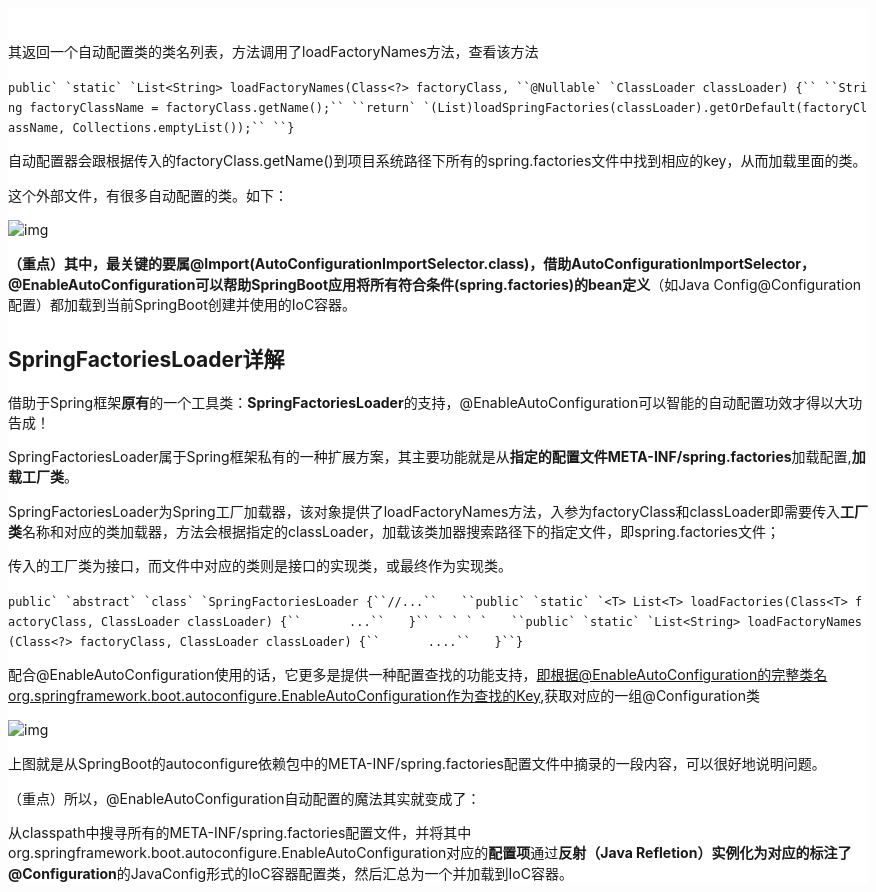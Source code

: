  

　　

 

其返回一个自动配置类的类名列表，方法调用了loadFactoryNames方法，查看该方法

 

```
public` `static` `List<String> loadFactoryNames(Class<?> factoryClass, ``@Nullable` `ClassLoader classLoader) {`` ``String factoryClassName = factoryClass.getName();`` ``return` `(List)loadSpringFactories(classLoader).getOrDefault(factoryClassName, Collections.emptyList());`` ``}
```

 

自动配置器会跟根据传入的factoryClass.getName()到项目系统路径下所有的spring.factories文件中找到相应的key，从而加载里面的类。

 

这个外部文件，有很多自动配置的类。如下：

![img](https://img2018.cnblogs.com/blog/1158841/201907/1158841-20190707180956760-1536038503.png)

 

**（重点）**其中，最关键的要属@Import(AutoConfigurationImportSelector.class)，借助AutoConfigurationImportSelector，@EnableAutoConfiguration可以帮助SpringBoot应用将所有符合条件(spring.factories)的**bean定义**（如Java Config@Configuration配置）都加载到当前SpringBoot创建并使用的IoC容器。 

 

## SpringFactoriesLoader详解

借助于Spring框架**原有**的一个工具类：**SpringFactoriesLoader**的支持，@EnableAutoConfiguration可以智能的自动配置功效才得以大功告成！

SpringFactoriesLoader属于Spring框架私有的一种扩展方案，其主要功能就是从**指定的配置文件META-INF/spring.factories**加载配置,**加载工厂类**。

SpringFactoriesLoader为Spring工厂加载器，该对象提供了loadFactoryNames方法，入参为factoryClass和classLoader即需要传入**工厂类**名称和对应的类加载器，方法会根据指定的classLoader，加载该类加器搜索路径下的指定文件，即spring.factories文件；

传入的工厂类为接口，而文件中对应的类则是接口的实现类，或最终作为实现类。

```
public` `abstract` `class` `SpringFactoriesLoader {``//...``　　``public` `static` `<T> List<T> loadFactories(Class<T> factoryClass, ClassLoader classLoader) {``　　　　...``　　}`` ` ` ` `　　``public` `static` `List<String> loadFactoryNames(Class<?> factoryClass, ClassLoader classLoader) {``　　　　....``　　}``}
```

配合@EnableAutoConfiguration使用的话，它更多是提供一种配置查找的功能支持，即根据@EnableAutoConfiguration的完整类名org.springframework.boot.autoconfigure.EnableAutoConfiguration作为查找的Key,获取对应的一组@Configuration类　　

![img](https://img2018.cnblogs.com/blog/1158841/201907/1158841-20190707180956760-1536038503.png)

上图就是从SpringBoot的autoconfigure依赖包中的META-INF/spring.factories配置文件中摘录的一段内容，可以很好地说明问题。

（重点）所以，@EnableAutoConfiguration自动配置的魔法其实就变成了：

从classpath中搜寻所有的META-INF/spring.factories配置文件，并将其中org.springframework.boot.autoconfigure.EnableAutoConfiguration对应的**配置项**通过**反射（Java Refletion）**实例化为对应的标注了**@Configuration**的JavaConfig形式的IoC容器配置类，然后汇总为一个并加载到IoC容器。
